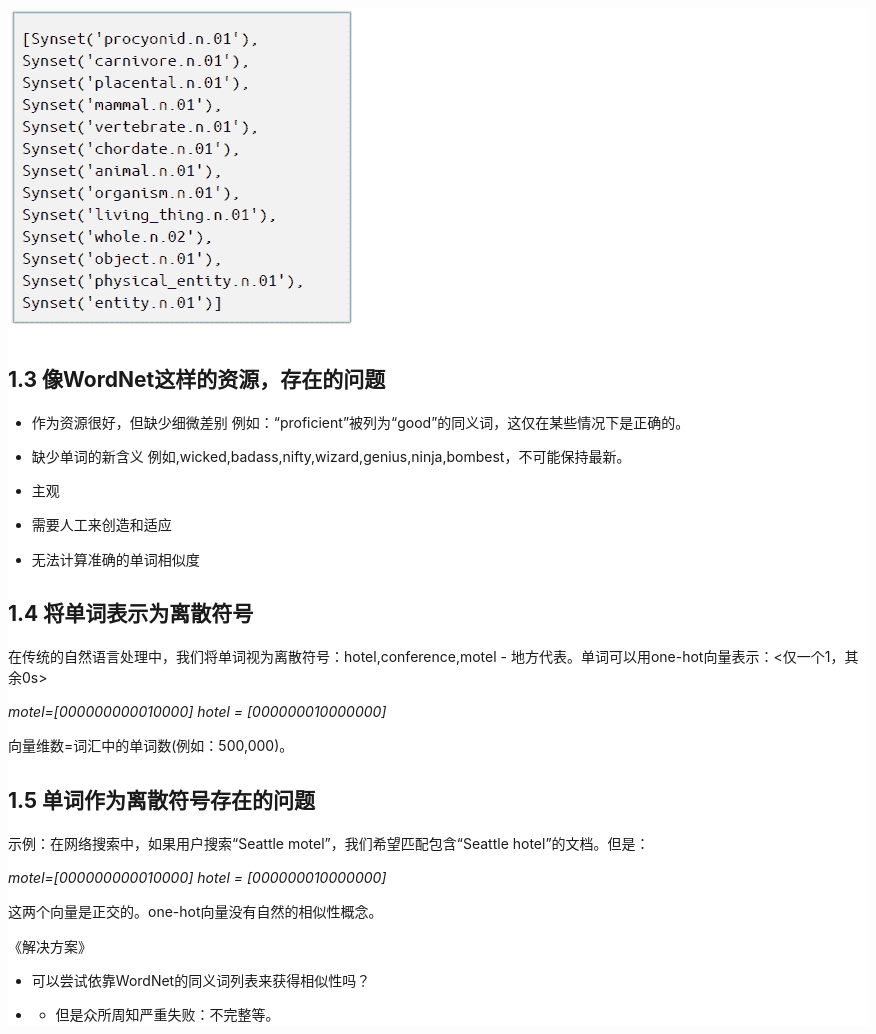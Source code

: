 ![](../img/5b9c57cc67de5bb4dfbb5ad221eae9c8.png)

## **1.3 像WordNet这样的资源，存在的问题**

*   作为资源很好，但缺少细微差别
    例如：“proficient”被列为“good”的同义词，这仅在某些情况下是正确的。

*   缺少单词的新含义
    例如,wicked,badass,nifty,wizard,genius,ninja,bombest，不可能保持最新。

*   主观

*   需要人工来创造和适应

*   无法计算准确的单词相似度

## **1.4 将单词表示为离散符号**

在传统的自然语言处理中，我们将单词视为离散符号：hotel,conference,motel - 地方代表。单词可以用one-hot向量表示：<仅一个1，其余0s>

*motel=[000000000010000]*
*hotel = [000000010000000]*

向量维数=词汇中的单词数(例如：500,000)。

## **1.5 单词作为离散符号存在的问题**

示例：在网络搜索中，如果用户搜索“Seattle motel”，我们希望匹配包含“Seattle hotel”的文档。但是：

*motel=[000000000010000]*
*hotel = [000000010000000]*

这两个向量是正交的。one-hot向量没有自然的相似性概念。

《解决方案》

*   可以尝试依靠WordNet的同义词列表来获得相似性吗？

*   *   但是众所周知严重失败：不完整等。
